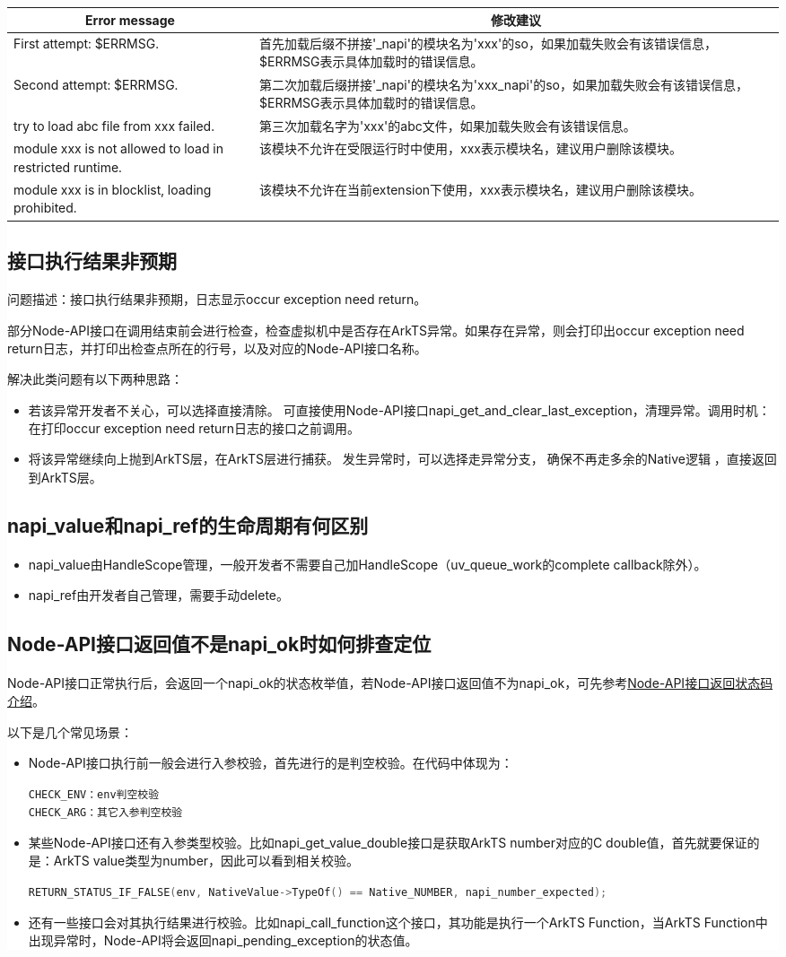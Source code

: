 | **Error message** | **修改建议** |
| -------- | -------- |
| First attempt: $ERRMSG. | 首先加载后缀不拼接'_napi'的模块名为'xxx'的so，如果加载失败会有该错误信息，$ERRMSG表示具体加载时的错误信息。 |
| Second attempt: $ERRMSG. | 第二次加载后缀拼接'_napi'的模块名为'xxx_napi'的so，如果加载失败会有该错误信息，$ERRMSG表示具体加载时的错误信息。 |
| try to load abc file from xxx failed. | 第三次加载名字为'xxx'的abc文件，如果加载失败会有该错误信息。 |
| module xxx is not allowed to load in restricted runtime. | 该模块不允许在受限运行时中使用，xxx表示模块名，建议用户删除该模块。 |
| module xxx is in blocklist, loading prohibited. | 该模块不允许在当前extension下使用，xxx表示模块名，建议用户删除该模块。 |

## 接口执行结果非预期

问题描述：接口执行结果非预期，日志显示occur exception need return。

部分Node-API接口在调用结束前会进行检查，检查虚拟机中是否存在ArkTS异常。如果存在异常，则会打印出occur exception need return日志，并打印出检查点所在的行号，以及对应的Node-API接口名称。

解决此类问题有以下两种思路：

- 若该异常开发者不关心，可以选择直接清除。
  可直接使用Node-API接口napi_get_and_clear_last_exception，清理异常。调用时机：在打印occur exception need return日志的接口之前调用。

- 将该异常继续向上抛到ArkTS层，在ArkTS层进行捕获。
  发生异常时，可以选择走异常分支， 确保不再走多余的Native逻辑 ，直接返回到ArkTS层。

## napi_value和napi_ref的生命周期有何区别

- napi_value由HandleScope管理，一般开发者不需要自己加HandleScope（uv_queue_work的complete callback除外）。

- napi_ref由开发者自己管理，需要手动delete。

## Node-API接口返回值不是napi_ok时如何排查定位

Node-API接口正常执行后，会返回一个napi_ok的状态枚举值，若Node-API接口返回值不为napi_ok，可先参考[Node-API接口返回状态码介绍](napi_status_introduction.md)。

以下是几个常见场景：

- Node-API接口执行前一般会进行入参校验，首先进行的是判空校验。在代码中体现为：

  ```cpp
  CHECK_ENV：env判空校验
  CHECK_ARG：其它入参判空校验
  ```

- 某些Node-API接口还有入参类型校验。比如napi_get_value_double接口是获取ArkTS number对应的C double值，首先就要保证的是：ArkTS value类型为number，因此可以看到相关校验。

  ```cpp
  RETURN_STATUS_IF_FALSE(env, NativeValue->TypeOf() == Native_NUMBER, napi_number_expected);
  ```

- 还有一些接口会对其执行结果进行校验。比如napi_call_function这个接口，其功能是执行一个ArkTS Function，当ArkTS Function中出现异常时，Node-API将会返回napi_pending_exception的状态值。
